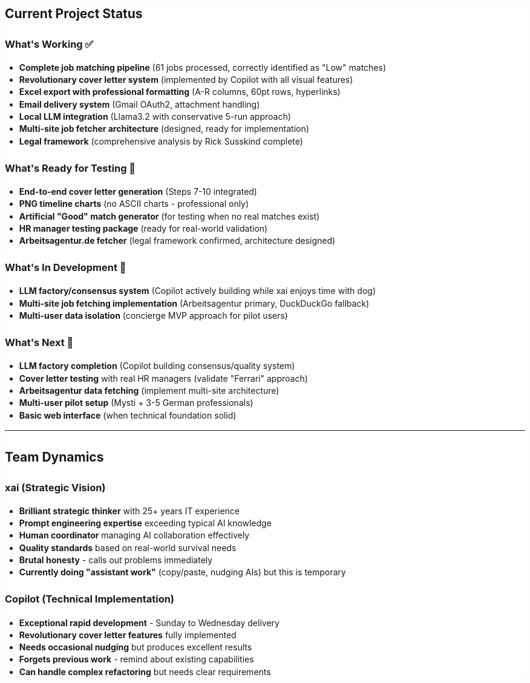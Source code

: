 ## Current Project Status

### **What's Working ✅**
- **Complete job matching pipeline** (61 jobs processed, correctly identified as "Low" matches)
- **Revolutionary cover letter system** (implemented by Copilot with all visual features)
- **Excel export with professional formatting** (A-R columns, 60pt rows, hyperlinks)
- **Email delivery system** (Gmail OAuth2, attachment handling)
- **Local LLM integration** (Llama3.2 with conservative 5-run approach)
- **Multi-site job fetcher architecture** (designed, ready for implementation)
- **Legal framework** (comprehensive analysis by Rick Susskind complete)

### **What's Ready for Testing 🧪**
- **End-to-end cover letter generation** (Steps 7-10 integrated)
- **PNG timeline charts** (no ASCII charts - professional only)
- **Artificial "Good" match generator** (for testing when no real matches exist)
- **HR manager testing package** (ready for real-world validation)
- **Arbeitsagentur.de fetcher** (legal framework confirmed, architecture designed)

### **What's In Development 🔄**
- **LLM factory/consensus system** (Copilot actively building while xai enjoys time with dog)
- **Multi-site job fetching implementation** (Arbeitsagentur primary, DuckDuckGo fallback)
- **Multi-user data isolation** (concierge MVP approach for pilot users)

### **What's Next 🎯**
- **LLM factory completion** (Copilot building consensus/quality system)
- **Cover letter testing** with real HR managers (validate "Ferrari" approach)
- **Arbeitsagentur data fetching** (implement multi-site architecture)
- **Multi-user pilot setup** (Mysti + 3-5 German professionals)
- **Basic web interface** (when technical foundation solid)

---

## Team Dynamics

### **xai (Strategic Vision)**
- **Brilliant strategic thinker** with 25+ years IT experience
- **Prompt engineering expertise** exceeding typical AI knowledge
- **Human coordinator** managing AI collaboration effectively
- **Quality standards** based on real-world survival needs
- **Brutal honesty** - calls out problems immediately
- **Currently doing "assistant work"** (copy/paste, nudging AIs) but this is temporary

### **Copilot (Technical Implementation)**
- **Exceptional rapid development** - Sunday to Wednesday delivery
- **Revolutionary cover letter features** fully implemented
- **Needs occasional nudging** but produces excellent results
- **Forgets previous work** - remind about existing capabilities
- **Can handle complex refactoring** but needs clear requirements

